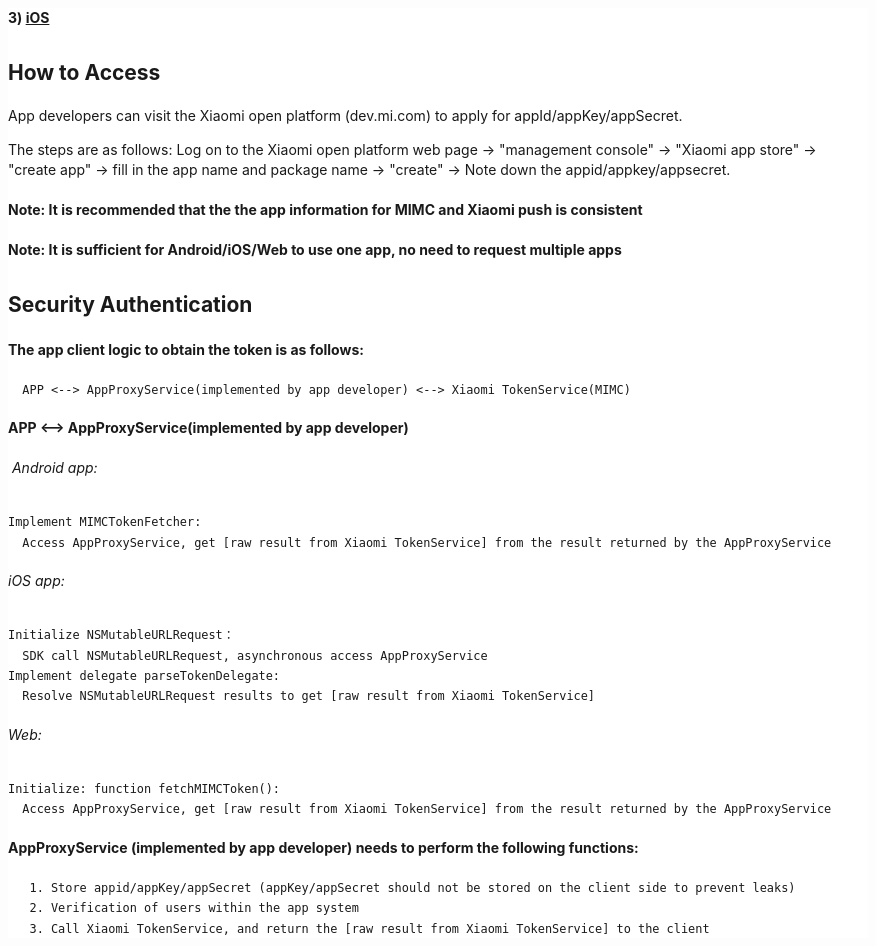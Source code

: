 #### 3) [iOS](https://github.com/Xiaomi-mimc/mimc-ios-sdk)

## How to Access

App developers can visit the Xiaomi open platform (dev.mi.com) to apply for appId/appKey/appSecret.

The steps are as follows: Log on to the Xiaomi open platform web page -> "management console" -> "Xiaomi app store" -> "create app" -> fill in the app name and package name -> "create" -> Note down the appid/appkey/appsecret.

#### Note: It is recommended that the the app information for MIMC and Xiaomi push is consistent

#### Note: It is sufficient for Android/iOS/Web to use one app, no need to request multiple apps

## Security Authentication

#### The app client logic to obtain the token is as follows:

      APP <--> AppProxyService(implemented by app developer) <--> Xiaomi TokenService(MIMC)


#### APP <--> AppProxyService(implemented by app developer)

######  Android app:

    Implement MIMCTokenFetcher:
      Access AppProxyService, get [raw result from Xiaomi TokenService] from the result returned by the AppProxyService


###### iOS app:

    Initialize NSMutableURLRequest：
      SDK call NSMutableURLRequest, asynchronous access AppProxyService
    Implement delegate parseTokenDelegate:
      Resolve NSMutableURLRequest results to get [raw result from Xiaomi TokenService]


###### Web:

    Initialize: function fetchMIMCToken():
      Access AppProxyService, get [raw result from Xiaomi TokenService] from the result returned by the AppProxyService


#### AppProxyService (implemented by app developer) needs to perform the following functions:

       1. Store appid/appKey/appSecret (appKey/appSecret should not be stored on the client side to prevent leaks)
       2. Verification of users within the app system
       3. Call Xiaomi TokenService, and return the [raw result from Xiaomi TokenService] to the client
